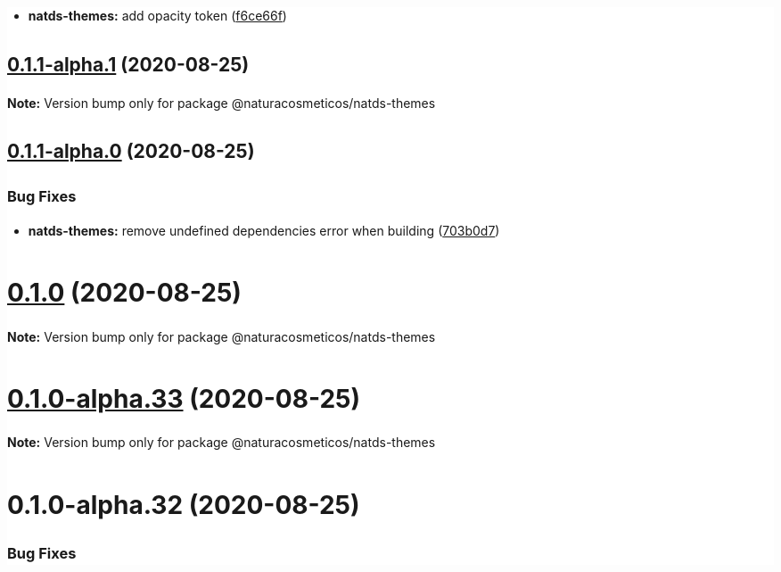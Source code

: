 * **natds-themes:** add opacity token ([f6ce66f](https://github.com/natura-cosmeticos/natds-commons/commit/f6ce66f4566cb0001ddffbfd47c2ad8f94c5e0b1))





## [0.1.1-alpha.1](https://github.com/natura-cosmeticos/natds-commons/compare/@naturacosmeticos/natds-themes@0.1.1-alpha.0...@naturacosmeticos/natds-themes@0.1.1-alpha.1) (2020-08-25)

**Note:** Version bump only for package @naturacosmeticos/natds-themes





## [0.1.1-alpha.0](https://github.com/natura-cosmeticos/natds-commons/compare/@naturacosmeticos/natds-themes@0.1.0-alpha.33...@naturacosmeticos/natds-themes@0.1.1-alpha.0) (2020-08-25)


### Bug Fixes

* **natds-themes:** remove undefined dependencies error when building ([703b0d7](https://github.com/natura-cosmeticos/natds-commons/commit/703b0d7507d6989767a43563b29aa7740629da21))





# [0.1.0](https://github.com/natura-cosmeticos/natds-commons/compare/@naturacosmeticos/natds-themes@0.1.0-alpha.33...@naturacosmeticos/natds-themes@0.1.0) (2020-08-25)

**Note:** Version bump only for package @naturacosmeticos/natds-themes





# [0.1.0-alpha.33](https://github.com/natura-cosmeticos/natds-commons/compare/@naturacosmeticos/natds-themes@0.1.0-alpha.32...@naturacosmeticos/natds-themes@0.1.0-alpha.33) (2020-08-25)

**Note:** Version bump only for package @naturacosmeticos/natds-themes





# 0.1.0-alpha.32 (2020-08-25)


### Bug Fixes
